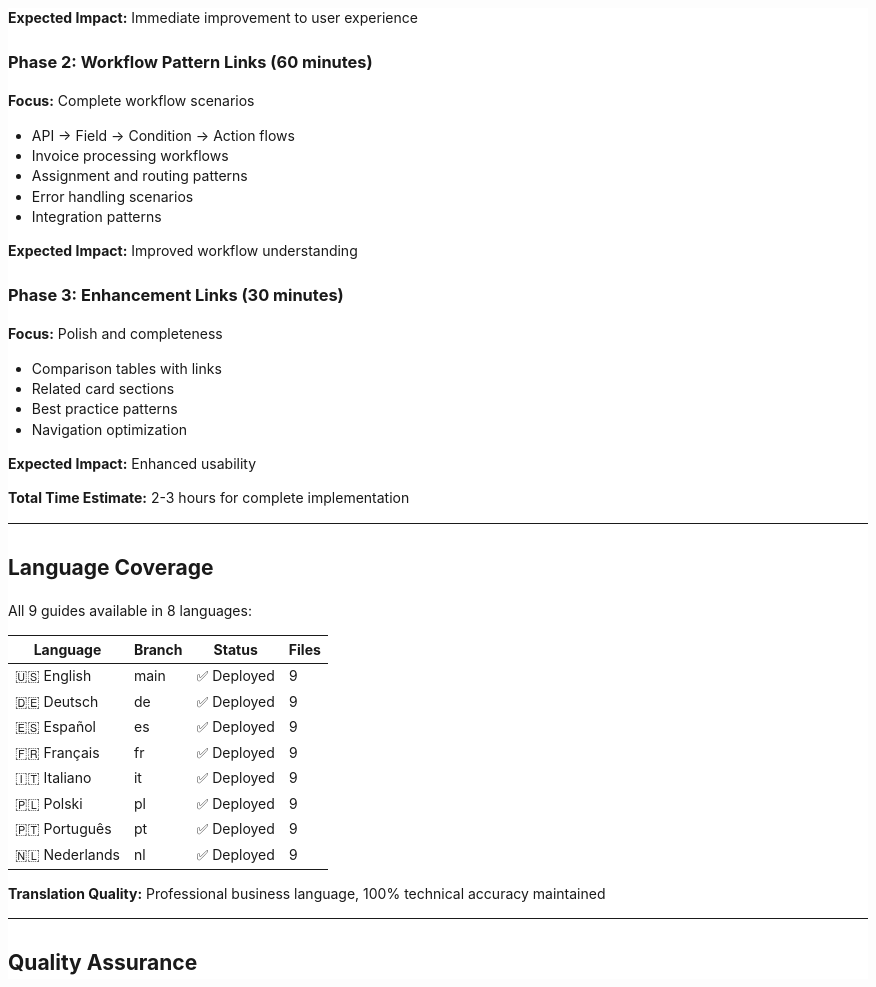 **Expected Impact:** Immediate improvement to user experience

### Phase 2: Workflow Pattern Links (60 minutes)
**Focus:** Complete workflow scenarios

- API → Field → Condition → Action flows
- Invoice processing workflows
- Assignment and routing patterns
- Error handling scenarios
- Integration patterns

**Expected Impact:** Improved workflow understanding

### Phase 3: Enhancement Links (30 minutes)
**Focus:** Polish and completeness

- Comparison tables with links
- Related card sections
- Best practice patterns
- Navigation optimization

**Expected Impact:** Enhanced usability

**Total Time Estimate:** 2-3 hours for complete implementation

---

## Language Coverage

All 9 guides available in 8 languages:

| Language | Branch | Status | Files |
|----------|--------|--------|-------|
| 🇺🇸 English | main | ✅ Deployed | 9 |
| 🇩🇪 Deutsch | de | ✅ Deployed | 9 |
| 🇪🇸 Español | es | ✅ Deployed | 9 |
| 🇫🇷 Français | fr | ✅ Deployed | 9 |
| 🇮🇹 Italiano | it | ✅ Deployed | 9 |
| 🇵🇱 Polski | pl | ✅ Deployed | 9 |
| 🇵🇹 Português | pt | ✅ Deployed | 9 |
| 🇳🇱 Nederlands | nl | ✅ Deployed | 9 |

**Translation Quality:** Professional business language, 100% technical accuracy maintained

---

## Quality Assurance
